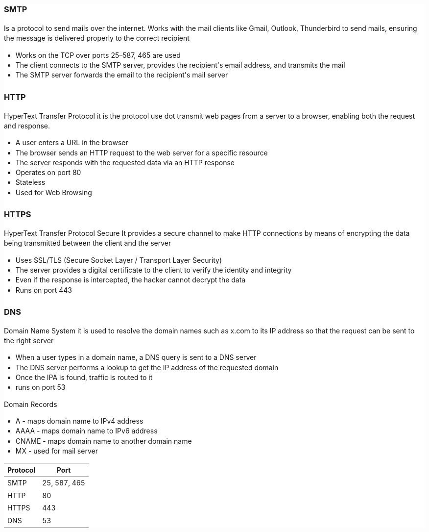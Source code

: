 ### SMTP
Is a protocol to send mails over the internet.
Works with the mail clients like Gmail, Outlook, Thunderbird to send mails, ensuring the message is delivered properly to the correct recipient

- Works on the TCP over ports 25–587, 465 are used
- The client connects to the SMTP server, provides the recipient's email address, and transmits the mail
- The SMTP server forwards the email to the recipient's mail server

### HTTP
HyperText Transfer Protocol
it is the protocol use dot transmit web pages from a server to a browser, enabling both the request and response.
- A user enters a URL in the browser
- The browser sends an HTTP request to the web server for a specific resource
- The server responds with the requested data via an HTTP response
- Operates on port 80
- Stateless
- Used for Web Browsing

### HTTPS
HyperText Transfer Protocol Secure
It provides a secure channel to make HTTP connections by means of encrypting the data being transmitted between the client and the server
- Uses SSL/TLS (Secure Socket Layer / Transport Layer Security)
- The server provides a digital certificate to the client to verify the identity and integrity
- Even if the response is intercepted, the hacker cannot decrypt the data
- Runs on port 443

### DNS
Domain Name System
it is used to resolve the domain names such as x.com to its IP address so that the request can be sent to the right server
- When a user types in a domain name, a DNS query is sent to a DNS server
- The DNS server performs a lookup to get the IP address of the requested domain
- Once the IPA is found, traffic is routed to it
- runs on port 53

Domain Records
- A - maps domain name to IPv4 address
- AAAA - maps domain name to IPv6 address
- CNAME - maps domain name to another domain name
- MX - used for mail server

| Protocol | Port         |
| -------- | ------------ |
| SMTP     | 25, 587, 465 |
| HTTP     | 80           |
| HTTPS    | 443          |
| DNS      | 53           |
